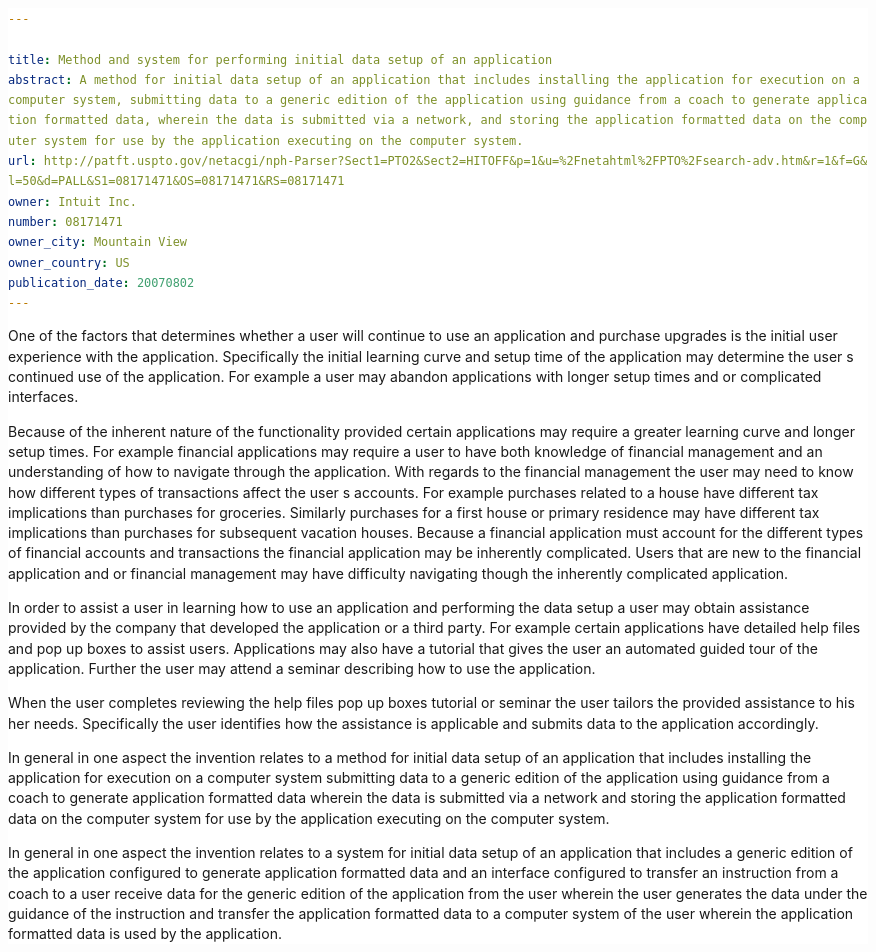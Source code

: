 ```yaml
---

title: Method and system for performing initial data setup of an application
abstract: A method for initial data setup of an application that includes installing the application for execution on a computer system, submitting data to a generic edition of the application using guidance from a coach to generate application formatted data, wherein the data is submitted via a network, and storing the application formatted data on the computer system for use by the application executing on the computer system.
url: http://patft.uspto.gov/netacgi/nph-Parser?Sect1=PTO2&Sect2=HITOFF&p=1&u=%2Fnetahtml%2FPTO%2Fsearch-adv.htm&r=1&f=G&l=50&d=PALL&S1=08171471&OS=08171471&RS=08171471
owner: Intuit Inc.
number: 08171471
owner_city: Mountain View
owner_country: US
publication_date: 20070802
---
```

One of the factors that determines whether a user will continue to use an application and purchase upgrades is the initial user experience with the application. Specifically the initial learning curve and setup time of the application may determine the user s continued use of the application. For example a user may abandon applications with longer setup times and or complicated interfaces.

Because of the inherent nature of the functionality provided certain applications may require a greater learning curve and longer setup times. For example financial applications may require a user to have both knowledge of financial management and an understanding of how to navigate through the application. With regards to the financial management the user may need to know how different types of transactions affect the user s accounts. For example purchases related to a house have different tax implications than purchases for groceries. Similarly purchases for a first house or primary residence may have different tax implications than purchases for subsequent vacation houses. Because a financial application must account for the different types of financial accounts and transactions the financial application may be inherently complicated. Users that are new to the financial application and or financial management may have difficulty navigating though the inherently complicated application.

In order to assist a user in learning how to use an application and performing the data setup a user may obtain assistance provided by the company that developed the application or a third party. For example certain applications have detailed help files and pop up boxes to assist users. Applications may also have a tutorial that gives the user an automated guided tour of the application. Further the user may attend a seminar describing how to use the application.

When the user completes reviewing the help files pop up boxes tutorial or seminar the user tailors the provided assistance to his her needs. Specifically the user identifies how the assistance is applicable and submits data to the application accordingly.

In general in one aspect the invention relates to a method for initial data setup of an application that includes installing the application for execution on a computer system submitting data to a generic edition of the application using guidance from a coach to generate application formatted data wherein the data is submitted via a network and storing the application formatted data on the computer system for use by the application executing on the computer system.

In general in one aspect the invention relates to a system for initial data setup of an application that includes a generic edition of the application configured to generate application formatted data and an interface configured to transfer an instruction from a coach to a user receive data for the generic edition of the application from the user wherein the user generates the data under the guidance of the instruction and transfer the application formatted data to a computer system of the user wherein the application formatted data is used by the application.
